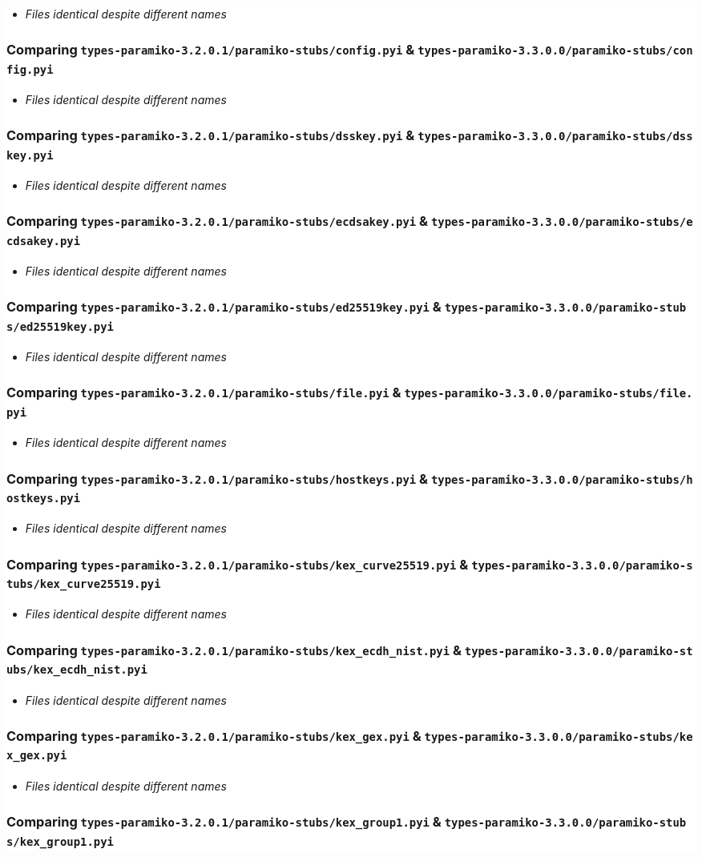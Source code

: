 * *Files identical despite different names*

### Comparing `types-paramiko-3.2.0.1/paramiko-stubs/config.pyi` & `types-paramiko-3.3.0.0/paramiko-stubs/config.pyi`

 * *Files identical despite different names*

### Comparing `types-paramiko-3.2.0.1/paramiko-stubs/dsskey.pyi` & `types-paramiko-3.3.0.0/paramiko-stubs/dsskey.pyi`

 * *Files identical despite different names*

### Comparing `types-paramiko-3.2.0.1/paramiko-stubs/ecdsakey.pyi` & `types-paramiko-3.3.0.0/paramiko-stubs/ecdsakey.pyi`

 * *Files identical despite different names*

### Comparing `types-paramiko-3.2.0.1/paramiko-stubs/ed25519key.pyi` & `types-paramiko-3.3.0.0/paramiko-stubs/ed25519key.pyi`

 * *Files identical despite different names*

### Comparing `types-paramiko-3.2.0.1/paramiko-stubs/file.pyi` & `types-paramiko-3.3.0.0/paramiko-stubs/file.pyi`

 * *Files identical despite different names*

### Comparing `types-paramiko-3.2.0.1/paramiko-stubs/hostkeys.pyi` & `types-paramiko-3.3.0.0/paramiko-stubs/hostkeys.pyi`

 * *Files identical despite different names*

### Comparing `types-paramiko-3.2.0.1/paramiko-stubs/kex_curve25519.pyi` & `types-paramiko-3.3.0.0/paramiko-stubs/kex_curve25519.pyi`

 * *Files identical despite different names*

### Comparing `types-paramiko-3.2.0.1/paramiko-stubs/kex_ecdh_nist.pyi` & `types-paramiko-3.3.0.0/paramiko-stubs/kex_ecdh_nist.pyi`

 * *Files identical despite different names*

### Comparing `types-paramiko-3.2.0.1/paramiko-stubs/kex_gex.pyi` & `types-paramiko-3.3.0.0/paramiko-stubs/kex_gex.pyi`

 * *Files identical despite different names*

### Comparing `types-paramiko-3.2.0.1/paramiko-stubs/kex_group1.pyi` & `types-paramiko-3.3.0.0/paramiko-stubs/kex_group1.pyi`
